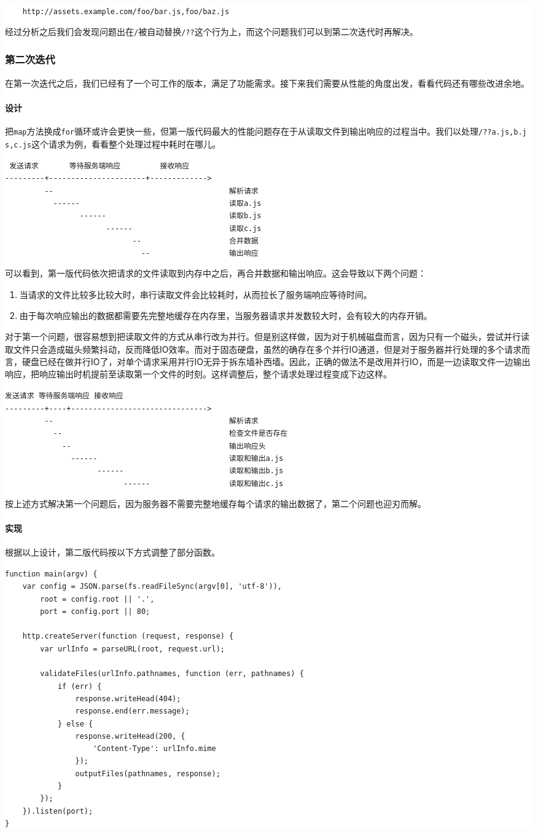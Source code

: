 		http://assets.example.com/foo/bar.js,foo/baz.js

经过分析之后我们会发现问题出在`/`被自动替换`/??`这个行为上，而这个问题我们可以到第二次迭代时再解决。

### 第二次迭代

在第一次迭代之后，我们已经有了一个可工作的版本，满足了功能需求。接下来我们需要从性能的角度出发，看看代码还有哪些改进余地。

#### 设计

把`map`方法换成`for`循环或许会更快一些，但第一版代码最大的性能问题存在于从读取文件到输出响应的过程当中。我们以处理`/??a.js,b.js,c.js`这个请求为例，看看整个处理过程中耗时在哪儿。

	 发送请求       等待服务端响应         接收响应
	---------+----------------------+------------->
	         --                                        解析请求
	           ------                                  读取a.js
	                 ------                            读取b.js
	                       ------                      读取c.js
	                             --                    合并数据
	                               --                  输出响应

可以看到，第一版代码依次把请求的文件读取到内存中之后，再合并数据和输出响应。这会导致以下两个问题：

1. 当请求的文件比较多比较大时，串行读取文件会比较耗时，从而拉长了服务端响应等待时间。

2. 由于每次响应输出的数据都需要先完整地缓存在内存里，当服务器请求并发数较大时，会有较大的内存开销。

对于第一个问题，很容易想到把读取文件的方式从串行改为并行。但是别这样做，因为对于机械磁盘而言，因为只有一个磁头，尝试并行读取文件只会造成磁头频繁抖动，反而降低IO效率。而对于固态硬盘，虽然的确存在多个并行IO通道，但是对于服务器并行处理的多个请求而言，硬盘已经在做并行IO了，对单个请求采用并行IO无异于拆东墙补西墙。因此，正确的做法不是改用并行IO，而是一边读取文件一边输出响应，把响应输出时机提前至读取第一个文件的时刻。这样调整后，整个请求处理过程变成下边这样。

	发送请求 等待服务端响应 接收响应
	---------+----+------------------------------->
	         --                                        解析请求
	           --                                      检查文件是否存在
	             --                                    输出响应头
	               ------                              读取和输出a.js
	                     ------                        读取和输出b.js
	                           ------                  读取和输出c.js

按上述方式解决第一个问题后，因为服务器不需要完整地缓存每个请求的输出数据了，第二个问题也迎刃而解。

#### 实现

根据以上设计，第二版代码按以下方式调整了部分函数。

	function main(argv) {
	    var config = JSON.parse(fs.readFileSync(argv[0], 'utf-8')),
	        root = config.root || '.',
	        port = config.port || 80;

	    http.createServer(function (request, response) {
	        var urlInfo = parseURL(root, request.url);

			validateFiles(urlInfo.pathnames, function (err, pathnames) {
				if (err) {
	                response.writeHead(404);
	                response.end(err.message);
				} else {
	                response.writeHead(200, {
	                    'Content-Type': urlInfo.mime
	                });
					outputFiles(pathnames, response);
				}
			});
	    }).listen(port);
	}
